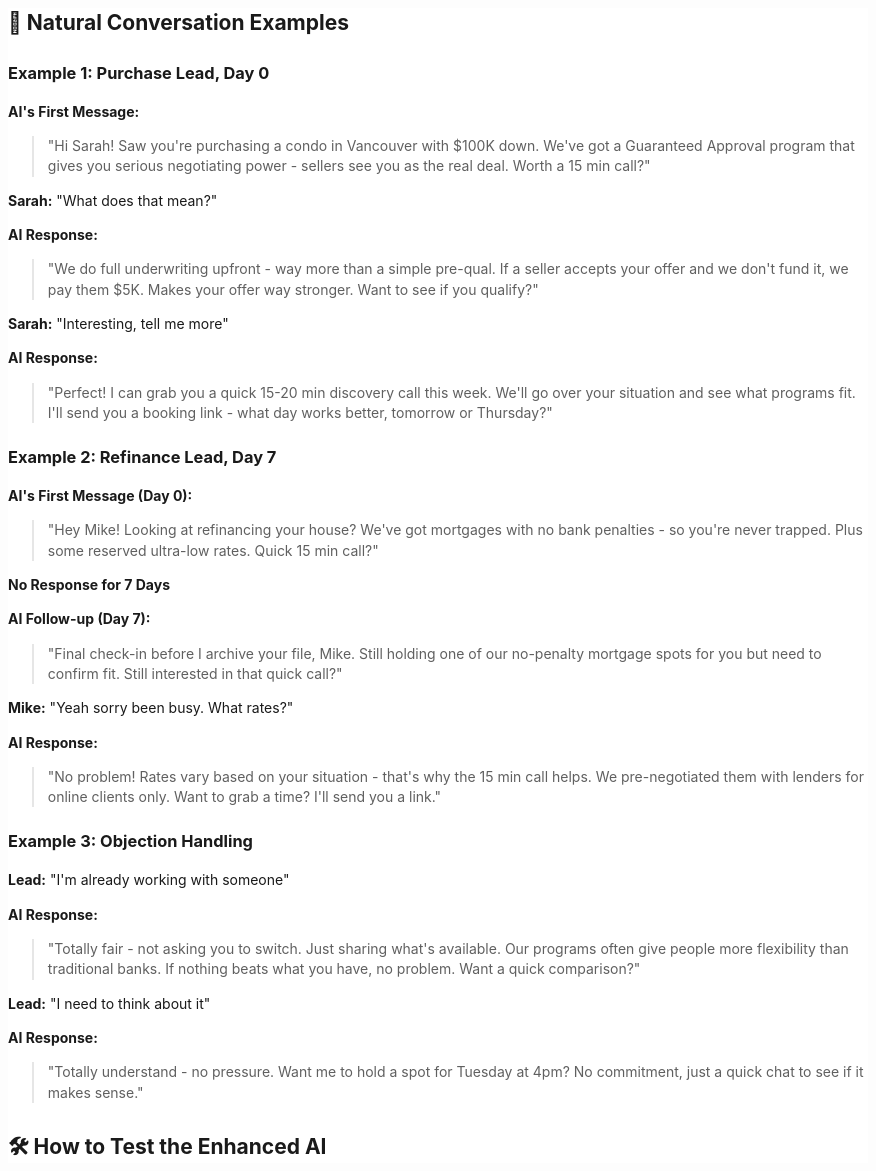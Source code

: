 ## 💬 Natural Conversation Examples

### Example 1: Purchase Lead, Day 0

**AI's First Message:**
> "Hi Sarah! Saw you're purchasing a condo in Vancouver with $100K down. We've got a Guaranteed Approval program that gives you serious negotiating power - sellers see you as the real deal. Worth a 15 min call?"

**Sarah:** "What does that mean?"

**AI Response:**
> "We do full underwriting upfront - way more than a simple pre-qual. If a seller accepts your offer and we don't fund it, we pay them $5K. Makes your offer way stronger. Want to see if you qualify?"

**Sarah:** "Interesting, tell me more"

**AI Response:**
> "Perfect! I can grab you a quick 15-20 min discovery call this week. We'll go over your situation and see what programs fit. I'll send you a booking link - what day works better, tomorrow or Thursday?"

### Example 2: Refinance Lead, Day 7

**AI's First Message (Day 0):**
> "Hey Mike! Looking at refinancing your house? We've got mortgages with no bank penalties - so you're never trapped. Plus some reserved ultra-low rates. Quick 15 min call?"

**No Response for 7 Days**

**AI Follow-up (Day 7):**
> "Final check-in before I archive your file, Mike. Still holding one of our no-penalty mortgage spots for you but need to confirm fit. Still interested in that quick call?"

**Mike:** "Yeah sorry been busy. What rates?"

**AI Response:**
> "No problem! Rates vary based on your situation - that's why the 15 min call helps. We pre-negotiated them with lenders for online clients only. Want to grab a time? I'll send you a link."

### Example 3: Objection Handling

**Lead:** "I'm already working with someone"

**AI Response:**
> "Totally fair - not asking you to switch. Just sharing what's available. Our programs often give people more flexibility than traditional banks. If nothing beats what you have, no problem. Want a quick comparison?"

**Lead:** "I need to think about it"

**AI Response:**
> "Totally understand - no pressure. Want me to hold a spot for Tuesday at 4pm? No commitment, just a quick chat to see if it makes sense."

## 🛠️ How to Test the Enhanced AI
